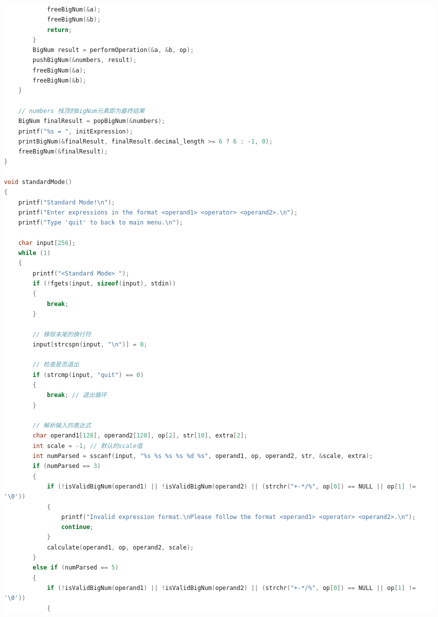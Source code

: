 ```c
            freeBigNum(&a);
            freeBigNum(&b);
            return;
        }
        BigNum result = performOperation(&a, &b, op);
        pushBigNum(&numbers, result);
        freeBigNum(&a);
        freeBigNum(&b);
    }

    // numbers 栈顶的BigNum元素即为最终结果
    BigNum finalResult = popBigNum(&numbers);
    printf("%s = ", initExpression);
    printBigNum(&finalResult, finalResult.decimal_length >= 6 ? 6 : -1, 0);
    freeBigNum(&finalResult);
}

void standardMode()
{
    printf("Standard Mode!\n");
    printf("Enter expressions in the format <operand1> <operator> <operand2>.\n");
    printf("Type 'quit' to back to main menu.\n");

    char input[256];
    while (1)
    {
        printf("<Standard Mode> ");
        if (!fgets(input, sizeof(input), stdin))
        {
            break;
        }

        // 移除末尾的换行符
        input[strcspn(input, "\n")] = 0;

        // 检查是否退出
        if (strcmp(input, "quit") == 0)
        {
            break; // 退出循环
        }

        // 解析输入的表达式
        char operand1[128], operand2[128], op[2], str[10], extra[2];
        int scale = -1; // 默认的scale值
        int numParsed = sscanf(input, "%s %s %s %s %d %s", operand1, op, operand2, str, &scale, extra);
        if (numParsed == 3)
        {
            if (!isValidBigNum(operand1) || !isValidBigNum(operand2) || (strchr("+-*/%", op[0]) == NULL || op[1] != '\0'))
            {
                printf("Invalid expression format.\nPlease follow the format <operand1> <operator> <operand2>.\n");
                continue;
            }
            calculate(operand1, op, operand2, scale);
        }
        else if (numParsed == 5)
        {
            if (!isValidBigNum(operand1) || !isValidBigNum(operand2) || (strchr("+-*/%", op[0]) == NULL || op[1] != '\0'))
            {
```